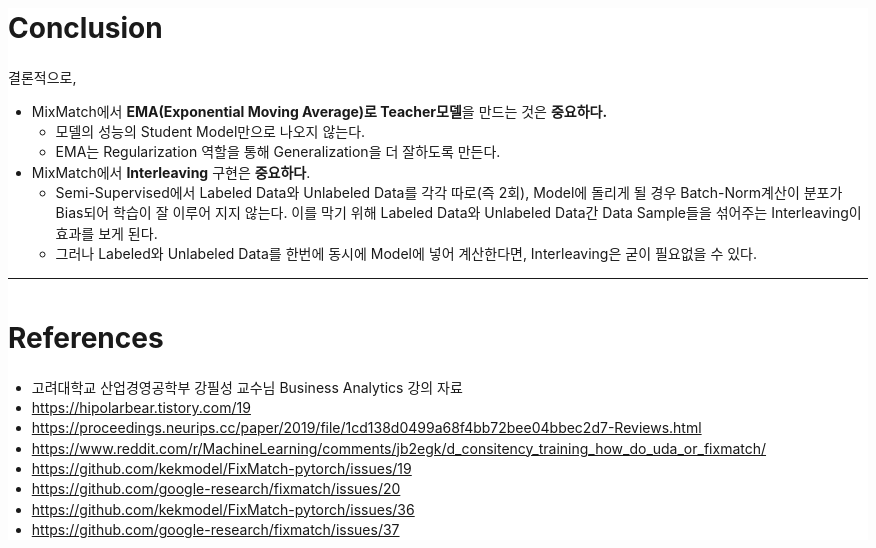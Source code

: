 

# Conclusion

결론적으로, 

- MixMatch에서 **EMA(Exponential Moving Average)로 Teacher모델**을 만드는 것은 **중요하다.**
  - 모델의 성능의 Student Model만으로 나오지 않는다.
  - EMA는 Regularization 역할을 통해 Generalization을 더 잘하도록 만든다.
- MixMatch에서 **Interleaving** 구현은 **중요하다**.
  - Semi-Supervised에서 Labeled Data와 Unlabeled Data를 각각 따로(즉 2회), Model에 돌리게 될 경우 Batch-Norm계산이 분포가 Bias되어 학습이 잘 이루어 지지 않는다. 이를 막기 위해 Labeled Data와 Unlabeled Data간 Data Sample들을 섞어주는 Interleaving이 효과를 보게 된다.
  - 그러나 Labeled와 Unlabeled Data를 한번에 동시에 Model에 넣어 계산한다면, Interleaving은 굳이 필요없을 수 있다.



-----

# References

-  고려대학교 산업경영공학부 강필성 교수님 Business Analytics 강의 자료
- https://hipolarbear.tistory.com/19
- https://proceedings.neurips.cc/paper/2019/file/1cd138d0499a68f4bb72bee04bbec2d7-Reviews.html
- https://www.reddit.com/r/MachineLearning/comments/jb2egk/d_consitency_training_how_do_uda_or_fixmatch/
- https://github.com/kekmodel/FixMatch-pytorch/issues/19
- https://github.com/google-research/fixmatch/issues/20
- https://github.com/kekmodel/FixMatch-pytorch/issues/36
- https://github.com/google-research/fixmatch/issues/37

